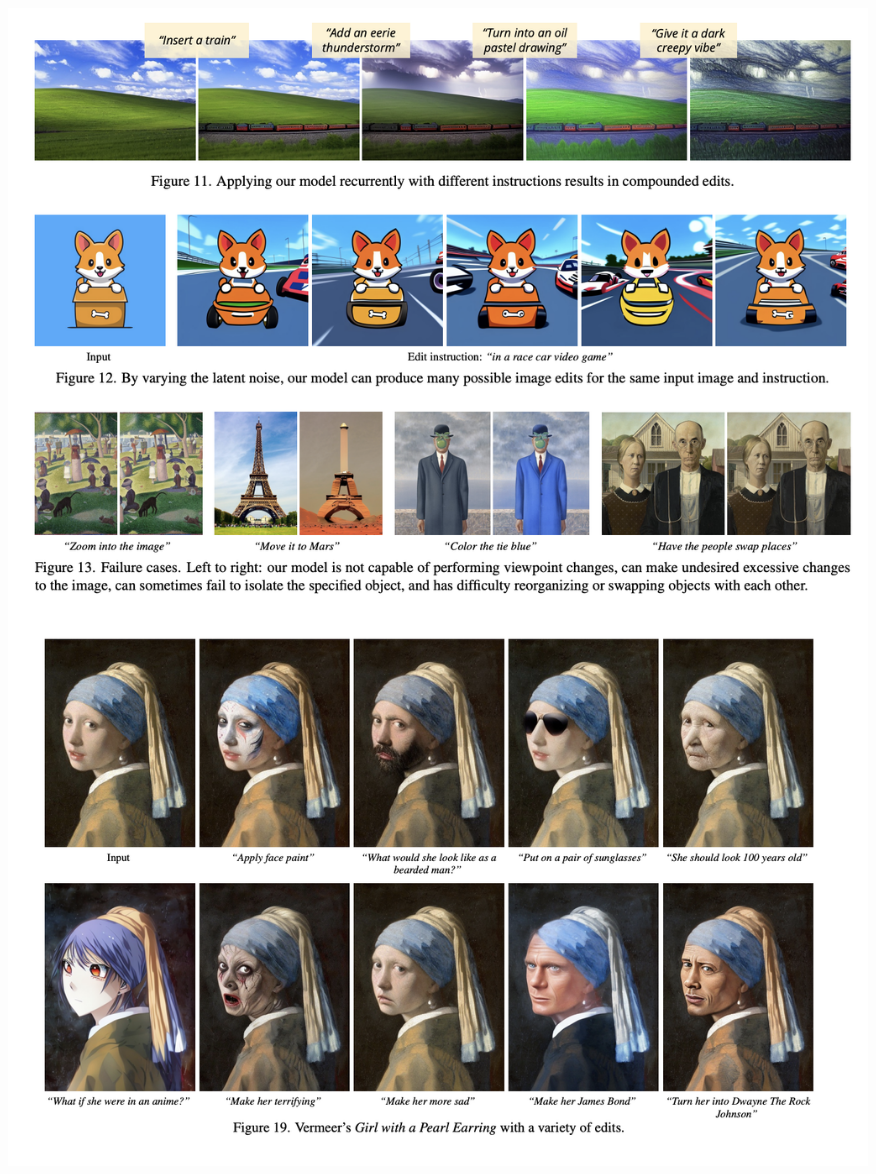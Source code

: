 ![](./../assets/resource/ai_paper/paper40/11.png)  
![](./../assets/resource/ai_paper/paper40/12.png)  





